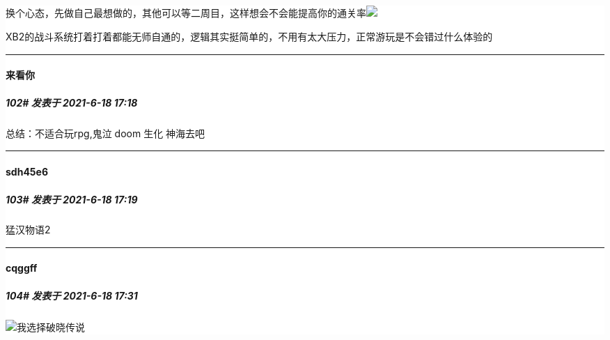换个心态，先做自己最想做的，其他可以等二周目，这样想会不会能提高你的通关率<img src="https://static.saraba1st.com/image/smiley/face2017/068.png" referrerpolicy="no-referrer">


XB2的战斗系统打着打着都能无师自通的，逻辑其实挺简单的，不用有太大压力，正常游玩是不会错过什么体验的


*****

####  来看你  
##### 102#       发表于 2021-6-18 17:18


总结：不适合玩rpg,鬼泣 doom 生化 神海去吧


*****

####  sdh45e6  
##### 103#       发表于 2021-6-18 17:19


猛汉物语2


*****

####  cqggff  
##### 104#       发表于 2021-6-18 17:31


<img src="https://static.saraba1st.com/image/smiley/face2017/072.png" referrerpolicy="no-referrer">我选择破晓传说


                                              